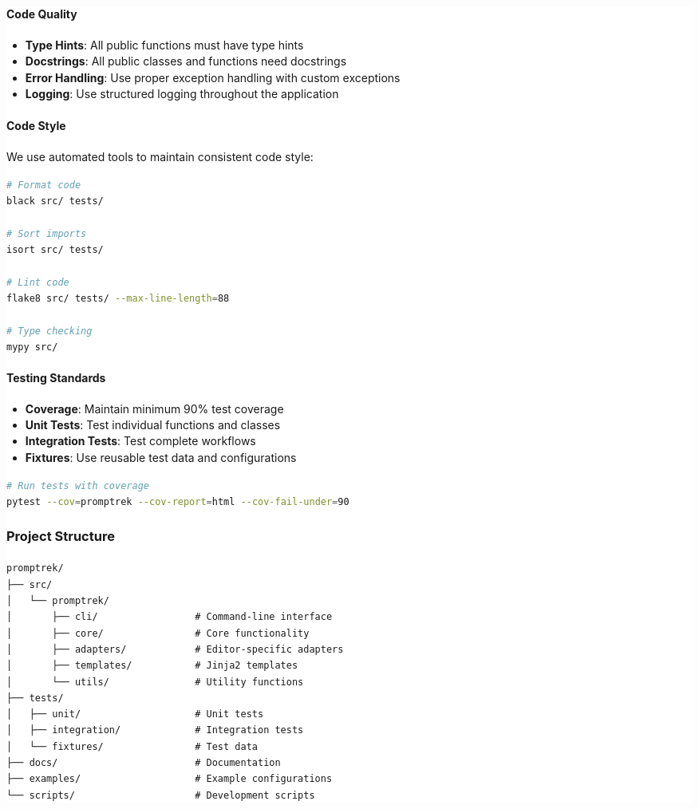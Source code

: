#### Code Quality
- **Type Hints**: All public functions must have type hints
- **Docstrings**: All public classes and functions need docstrings
- **Error Handling**: Use proper exception handling with custom exceptions
- **Logging**: Use structured logging throughout the application

#### Code Style
We use automated tools to maintain consistent code style:

```bash
# Format code
black src/ tests/

# Sort imports
isort src/ tests/

# Lint code
flake8 src/ tests/ --max-line-length=88

# Type checking
mypy src/
```

#### Testing Standards
- **Coverage**: Maintain minimum 90% test coverage
- **Unit Tests**: Test individual functions and classes
- **Integration Tests**: Test complete workflows
- **Fixtures**: Use reusable test data and configurations

```bash
# Run tests with coverage
pytest --cov=promptrek --cov-report=html --cov-fail-under=90
```

### Project Structure

```
promptrek/
├── src/
│   └── promptrek/
│       ├── cli/                 # Command-line interface
│       ├── core/                # Core functionality
│       ├── adapters/            # Editor-specific adapters
│       ├── templates/           # Jinja2 templates
│       └── utils/               # Utility functions
├── tests/
│   ├── unit/                    # Unit tests
│   ├── integration/             # Integration tests
│   └── fixtures/                # Test data
├── docs/                        # Documentation
├── examples/                    # Example configurations
└── scripts/                     # Development scripts
```
